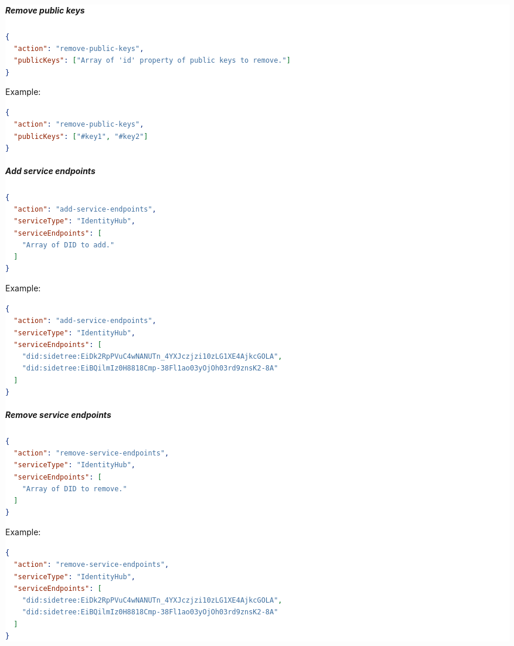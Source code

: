 ##### Remove public keys
```json
{
  "action": "remove-public-keys",
  "publicKeys": ["Array of 'id' property of public keys to remove."]
}
```

Example:
```json
{
  "action": "remove-public-keys",
  "publicKeys": ["#key1", "#key2"]
}
```

##### Add service endpoints
```json
{
  "action": "add-service-endpoints",
  "serviceType": "IdentityHub",
  "serviceEndpoints": [
    "Array of DID to add."
  ]
}
```

Example:
```json
{
  "action": "add-service-endpoints",
  "serviceType": "IdentityHub",
  "serviceEndpoints": [
    "did:sidetree:EiDk2RpPVuC4wNANUTn_4YXJczjzi10zLG1XE4AjkcGOLA",
    "did:sidetree:EiBQilmIz0H8818Cmp-38Fl1ao03yOjOh03rd9znsK2-8A"
  ]
}
```

##### Remove service endpoints
```json
{
  "action": "remove-service-endpoints",
  "serviceType": "IdentityHub",
  "serviceEndpoints": [
    "Array of DID to remove."
  ]
}
```

Example:
```json
{
  "action": "remove-service-endpoints",
  "serviceType": "IdentityHub",
  "serviceEndpoints": [
    "did:sidetree:EiDk2RpPVuC4wNANUTn_4YXJczjzi10zLG1XE4AjkcGOLA",
    "did:sidetree:EiBQilmIz0H8818Cmp-38Fl1ao03yOjOh03rd9znsK2-8A"
  ]
}
```
